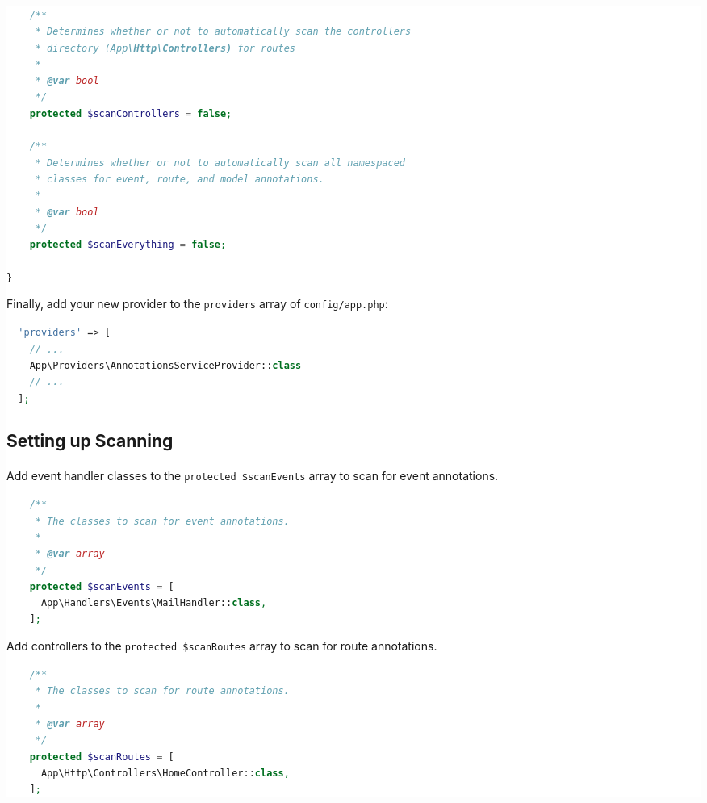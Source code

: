 ```php
    /**
     * Determines whether or not to automatically scan the controllers
     * directory (App\Http\Controllers) for routes
     *
     * @var bool
     */
    protected $scanControllers = false;

    /**
     * Determines whether or not to automatically scan all namespaced
     * classes for event, route, and model annotations.
     *
     * @var bool
     */
    protected $scanEverything = false;

}
```

Finally, add your new provider to the `providers` array of `config/app.php`:

```php
  'providers' => [
    // ...
    App\Providers\AnnotationsServiceProvider::class
    // ...
  ];
```

<a name="scanning"></a>
## Setting up Scanning

Add event handler classes to the `protected $scanEvents` array to scan for event annotations.

```php
    /**
     * The classes to scan for event annotations.
     *
     * @var array
     */
    protected $scanEvents = [
      App\Handlers\Events\MailHandler::class,
    ];
```

Add controllers to the `protected $scanRoutes` array to scan for route annotations.

```php
    /**
     * The classes to scan for route annotations.
     *
     * @var array
     */
    protected $scanRoutes = [
      App\Http\Controllers\HomeController::class,
    ];
```
